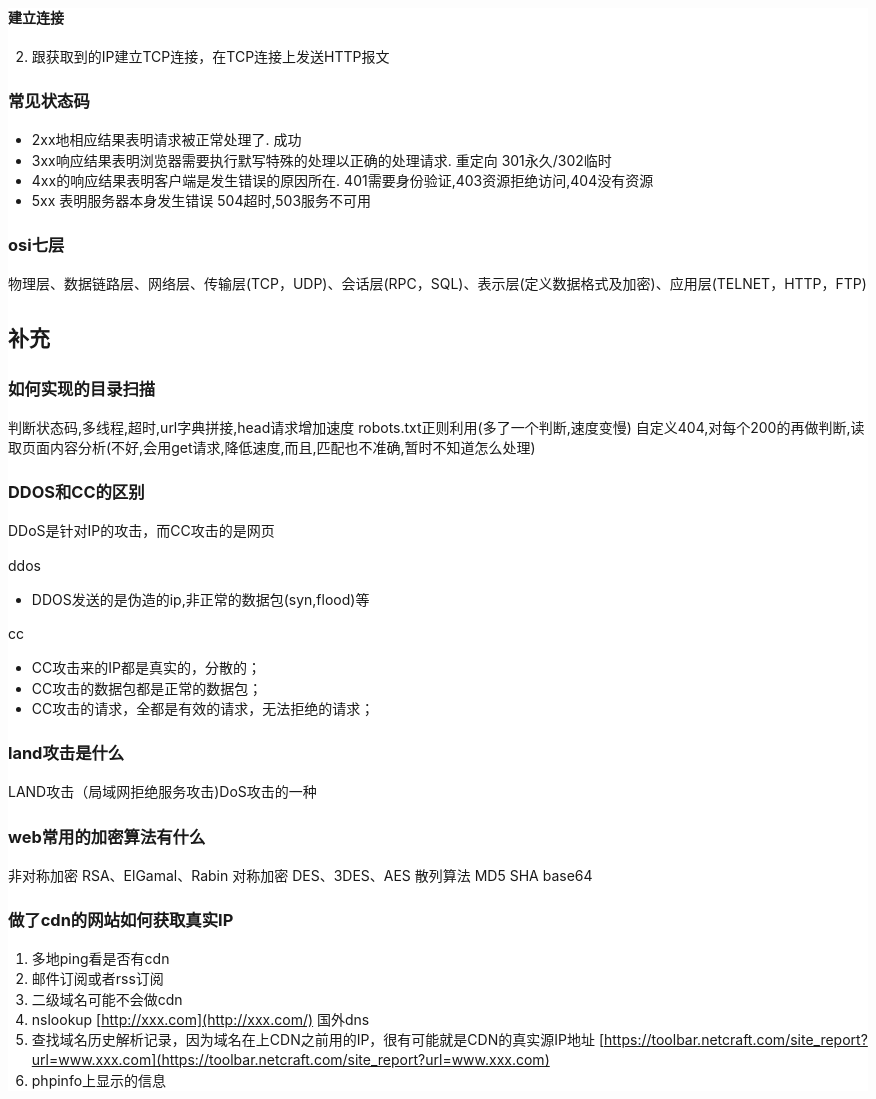 #### 建立连接
2.  跟获取到的IP建立TCP连接，在TCP连接上发送HTTP报文

### 常见状态码

- 2xx地相应结果表明请求被正常处理了. 成功
- 3xx响应结果表明浏览器需要执行默写特殊的处理以正确的处理请求. 重定向 301永久/302临时
- 4xx的响应结果表明客户端是发生错误的原因所在.
401需要身份验证,403资源拒绝访问,404没有资源
- 5xx 表明服务器本身发生错误
504超时,503服务不可用

### osi七层
物理层、数据链路层、网络层、传输层(TCP，UDP)、会话层(RPC，SQL)、表示层(定义数据格式及加密)、应用层(TELNET，HTTP，FTP)

## 补充

### 如何实现的目录扫描
判断状态码,多线程,超时,url字典拼接,head请求增加速度
robots.txt正则利用(多了一个判断,速度变慢)
自定义404,对每个200的再做判断,读取页面内容分析(不好,会用get请求,降低速度,而且,匹配也不准确,暂时不知道怎么处理)

### DDOS和CC的区别
DDoS是针对IP的攻击，而CC攻击的是网页

ddos

- DDOS发送的是伪造的ip,非正常的数据包(syn,flood)等

cc

- CC攻击来的IP都是真实的，分散的；
- CC攻击的数据包都是正常的数据包；
- CC攻击的请求，全都是有效的请求，无法拒绝的请求；

### land攻击是什么
LAND攻击（局域网拒绝服务攻击)DoS攻击的一种

### web常用的加密算法有什么

非对称加密 RSA、ElGamal、Rabin 对称加密 DES、3DES、AES 散列算法 MD5 SHA base64

### 做了cdn的网站如何获取真实IP

1.  多地ping看是否有cdn
2.  邮件订阅或者rss订阅
3.  二级域名可能不会做cdn
4.  nslookup [http://xxx.com](http://xxx.com/) 国外dns
5.  查找域名历史解析记录，因为域名在上CDN之前用的IP，很有可能就是CDN的真实源IP地址 [https://toolbar.netcraft.com/site_report?url=www.xxx.com](https://toolbar.netcraft.com/site_report?url=www.xxx.com)
6.  phpinfo上显示的信息
